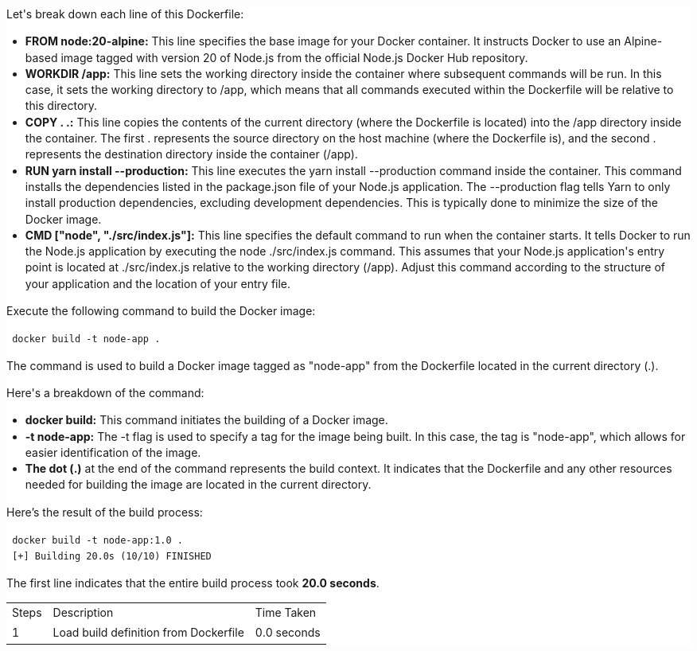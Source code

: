 Let's break down each line of this Dockerfile:



* **FROM node:20-alpine:** This line specifies the base image for your Docker container. It instructs Docker to use an Alpine-based image tagged with version 20 of Node.js from the official Node.js Docker Hub repository. 
* **WORKDIR /app:** This line sets the working directory inside the container where subsequent commands will be run. In this case, it sets the working directory to /app, which means that all commands executed within the Dockerfile will be relative to this directory.
* **COPY . .:** This line copies the contents of the current directory (where the Dockerfile is located) into the /app directory inside the container. The first . represents the source directory on the host machine (where the Dockerfile is), and the second . represents the destination directory inside the container (/app).
* **RUN yarn install --production:** This line executes the yarn install --production command inside the container. This command installs the dependencies listed in the package.json file of your Node.js application. The --production flag tells Yarn to only install production dependencies, excluding development dependencies. This is typically done to minimize the size of the Docker image.
* **CMD ["node", "./src/index.js"]:** This line specifies the default command to run when the container starts. It tells Docker to run the Node.js application by executing the node ./src/index.js command. This assumes that your Node.js application's entry point is located at ./src/index.js relative to the working directory (/app). Adjust this command according to the structure of your application and the location of your entry file.

Execute the following command to build the Docker image:

```console
 docker build -t node-app .
```

The command is used to build a Docker image tagged as "node-app" from the Dockerfile located in the current directory (.).

Here's a breakdown of the command:



* **docker build:** This command initiates the building of a Docker image.
* **-t node-app:** The -t flag is used to specify a tag for the image being built. In this case, the tag is "node-app", which allows for easier identification of the image.
* **The dot (.)** at the end of the command represents the build context. It indicates that the Dockerfile and any other resources needed for building the image are located in the current directory.

Here’s the result of the build process:

```console
 docker build -t node-app:1.0 .
 [+] Building 20.0s (10/10) FINISHED  
```


The first line indicates that the entire build process took **20.0 seconds**. 


<table>
  <tr>
   <td>Steps 
   </td>
   <td>Description
   </td>
   <td>Time Taken
   </td>
  </tr>
  <tr>
   <td>1
   </td>
   <td>Load build definition from Dockerfile
   </td>
   <td>0.0 seconds
   </td>
  </tr>
  <tr>